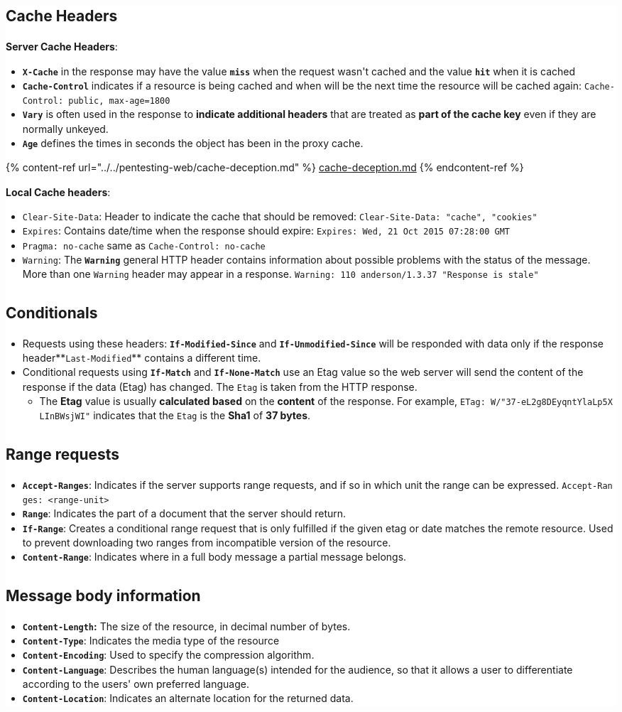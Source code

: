 ## Cache Headers

**Server Cache Headers**:

* **`X-Cache`** in the response may have the value **`miss`** when the request wasn't cached and the value **`hit`** when it is cached
* **`Cache-Control`** indicates if a resource is being cached and when will be the next time the resource will be cached again: `Cache-Control: public, max-age=1800`
* **`Vary`** is often used in the response to **indicate additional headers** that are treated as **part of the cache key** even if they are normally unkeyed.
* **`Age`** defines the times in seconds the object has been in the proxy cache.

{% content-ref url="../../pentesting-web/cache-deception.md" %}
[cache-deception.md](../../pentesting-web/cache-deception.md)
{% endcontent-ref %}

**Local Cache headers**:

* `Clear-Site-Data`: Header to indicate the cache that should be removed: `Clear-Site-Data: "cache", "cookies"`
* `Expires`: Contains date/time when the response should expire: `Expires: Wed, 21 Oct 2015 07:28:00 GMT`
* `Pragma: no-cache` same as `Cache-Control: no-cache`
* `Warning`: The **`Warning`** general HTTP header contains information about possible problems with the status of the message. More than one `Warning` header may appear in a response. `Warning: 110 anderson/1.3.37 "Response is stale"`

## Conditionals

* Requests using these headers: **`If-Modified-Since`** and **`If-Unmodified-Since`** will be responded with data only if the response header**`Last-Modified`** contains a different time.
* Conditional requests using **`If-Match`** and **`If-None-Match`** use an Etag value so the web server will send the content of the response if the data (Etag) has changed. The `Etag` is taken from the HTTP response.
  * The **Etag** value is usually **calculated based** on the **content** of the response. For example, `ETag: W/"37-eL2g8DEyqntYlaLp5XLInBWsjWI"` indicates that the `Etag` is the **Sha1** of **37 bytes**.

## Range requests

* **`Accept-Ranges`**: Indicates if the server supports range requests, and if so in which unit the range can be expressed. `Accept-Ranges: <range-unit>`
* **`Range`**: Indicates the part of a document that the server should return.
* **`If-Range`**: Creates a conditional range request that is only fulfilled if the given etag or date matches the remote resource. Used to prevent downloading two ranges from incompatible version of the resource.
* **`Content-Range`**: Indicates where in a full body message a partial message belongs.

## Message body information

* **`Content-Length`:** The size of the resource, in decimal number of bytes.
* **`Content-Type`**: Indicates the media type of the resource
* **`Content-Encoding`**: Used to specify the compression algorithm.
* **`Content-Language`**: Describes the human language(s) intended for the audience, so that it allows a user to differentiate according to the users' own preferred language.
* **`Content-Location`**: Indicates an alternate location for the returned data.

